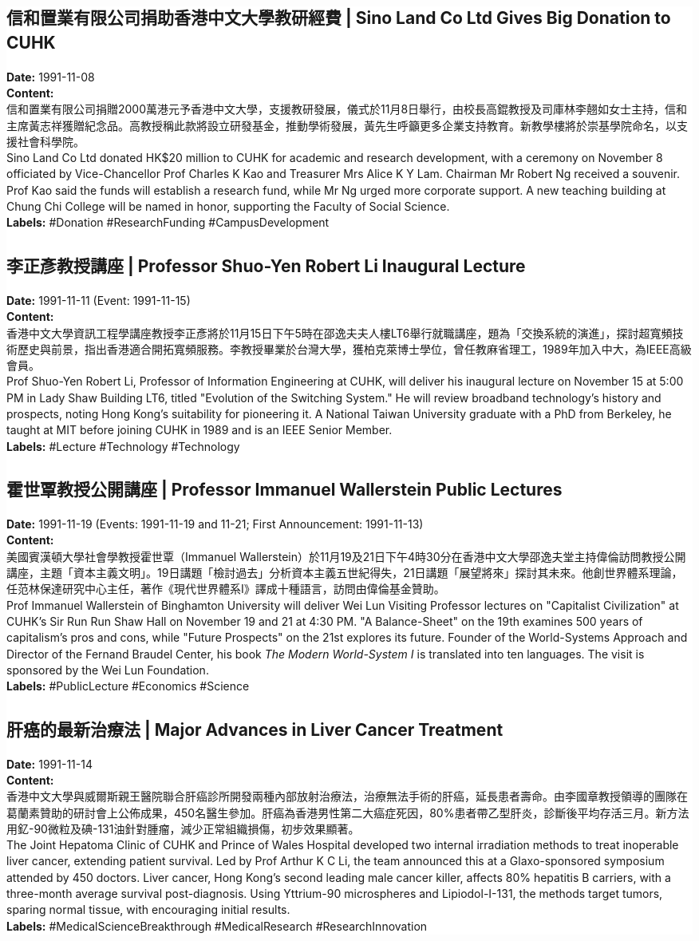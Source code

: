 ## 信和置業有限公司捐助香港中文大學教研經費 | Sino Land Co Ltd Gives Big Donation to CUHK  
**Date:** 1991-11-08  
**Content:**  
信和置業有限公司捐贈2000萬港元予香港中文大學，支援教研發展，儀式於11月8日舉行，由校長高錕教授及司庫林李翹如女士主持，信和主席黃志祥獲贈紀念品。高教授稱此款將設立研發基金，推動學術發展，黃先生呼籲更多企業支持教育。新教學樓將於崇基學院命名，以支援社會科學院。  
Sino Land Co Ltd donated HK$20 million to CUHK for academic and research development, with a ceremony on November 8 officiated by Vice-Chancellor Prof Charles K Kao and Treasurer Mrs Alice K Y Lam. Chairman Mr Robert Ng received a souvenir. Prof Kao said the funds will establish a research fund, while Mr Ng urged more corporate support. A new teaching building at Chung Chi College will be named in honor, supporting the Faculty of Social Science.  
**Labels:** #Donation #ResearchFunding #CampusDevelopment  

## 李正彥教授講座 | Professor Shuo-Yen Robert Li Inaugural Lecture  
**Date:** 1991-11-11 (Event: 1991-11-15)  
**Content:**  
香港中文大學資訊工程學講座教授李正彥將於11月15日下午5時在邵逸夫夫人樓LT6舉行就職講座，題為「交換系統的演進」，探討超寬頻技術歷史與前景，指出香港適合開拓寬頻服務。李教授畢業於台灣大學，獲柏克萊博士學位，曾任教麻省理工，1989年加入中大，為IEEE高級會員。  
Prof Shuo-Yen Robert Li, Professor of Information Engineering at CUHK, will deliver his inaugural lecture on November 15 at 5:00 PM in Lady Shaw Building LT6, titled "Evolution of the Switching System." He will review broadband technology’s history and prospects, noting Hong Kong’s suitability for pioneering it. A National Taiwan University graduate with a PhD from Berkeley, he taught at MIT before joining CUHK in 1989 and is an IEEE Senior Member.  
**Labels:** #Lecture #Technology #Technology  

## 霍世覃教授公開講座 | Professor Immanuel Wallerstein Public Lectures  
**Date:** 1991-11-19 (Events: 1991-11-19 and 11-21; First Announcement: 1991-11-13)  
**Content:**  
美國賓漢頓大學社會學教授霍世覃（Immanuel Wallerstein）於11月19及21日下午4時30分在香港中文大學邵逸夫堂主持偉倫訪問教授公開講座，主題「資本主義文明」。19日講題「檢討過去」分析資本主義五世紀得失，21日講題「展望將來」探討其未來。他創世界體系理論，任范林保達研究中心主任，著作《現代世界體系I》譯成十種語言，訪問由偉倫基金贊助。  
Prof Immanuel Wallerstein of Binghamton University will deliver Wei Lun Visiting Professor lectures on "Capitalist Civilization" at CUHK’s Sir Run Run Shaw Hall on November 19 and 21 at 4:30 PM. "A Balance-Sheet" on the 19th examines 500 years of capitalism’s pros and cons, while "Future Prospects" on the 21st explores its future. Founder of the World-Systems Approach and Director of the Fernand Braudel Center, his book *The Modern World-System I* is translated into ten languages. The visit is sponsored by the Wei Lun Foundation.  
**Labels:** #PublicLecture #Economics #Science  

## 肝癌的最新治療法 | Major Advances in Liver Cancer Treatment  
**Date:** 1991-11-14  
**Content:**  
香港中文大學與威爾斯親王醫院聯合肝癌診所開發兩種內部放射治療法，治療無法手術的肝癌，延長患者壽命。由李國章教授領導的團隊在葛蘭素贊助的研討會上公佈成果，450名醫生參加。肝癌為香港男性第二大癌症死因，80%患者帶乙型肝炎，診斷後平均存活三月。新方法用釔-90微粒及碘-131油針對腫瘤，減少正常組織損傷，初步效果顯著。  
The Joint Hepatoma Clinic of CUHK and Prince of Wales Hospital developed two internal irradiation methods to treat inoperable liver cancer, extending patient survival. Led by Prof Arthur K C Li, the team announced this at a Glaxo-sponsored symposium attended by 450 doctors. Liver cancer, Hong Kong’s second leading male cancer killer, affects 80% hepatitis B carriers, with a three-month average survival post-diagnosis. Using Yttrium-90 microspheres and Lipiodol-I-131, the methods target tumors, sparing normal tissue, with encouraging initial results.  
**Labels:** #MedicalScienceBreakthrough #MedicalResearch #ResearchInnovation  
